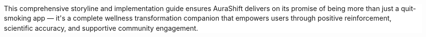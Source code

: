 
This comprehensive storyline and implementation guide ensures AuraShift delivers on its promise of being more than just a quit-smoking app — it's a complete wellness transformation companion that empowers users through positive reinforcement, scientific accuracy, and supportive community engagement.
